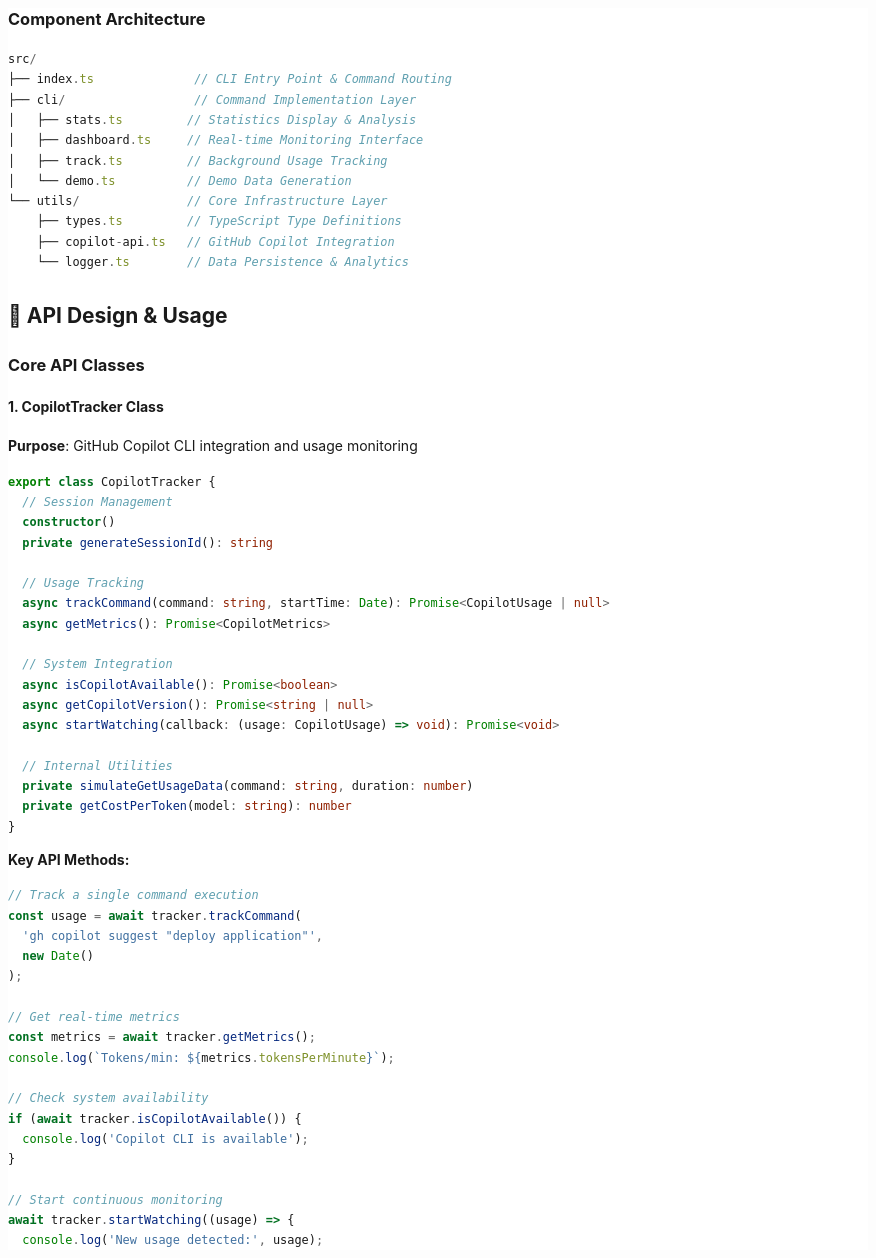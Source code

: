 ### Component Architecture

```typescript
src/
├── index.ts              // CLI Entry Point & Command Routing
├── cli/                  // Command Implementation Layer
│   ├── stats.ts         // Statistics Display & Analysis
│   ├── dashboard.ts     // Real-time Monitoring Interface
│   ├── track.ts         // Background Usage Tracking
│   └── demo.ts          // Demo Data Generation
└── utils/               // Core Infrastructure Layer
    ├── types.ts         // TypeScript Type Definitions
    ├── copilot-api.ts   // GitHub Copilot Integration
    └── logger.ts        // Data Persistence & Analytics
```

## 🔌 API Design & Usage

### Core API Classes

#### 1. CopilotTracker Class
**Purpose**: GitHub Copilot CLI integration and usage monitoring

```typescript
export class CopilotTracker {
  // Session Management
  constructor()
  private generateSessionId(): string

  // Usage Tracking
  async trackCommand(command: string, startTime: Date): Promise<CopilotUsage | null>
  async getMetrics(): Promise<CopilotMetrics>
  
  // System Integration
  async isCopilotAvailable(): Promise<boolean>
  async getCopilotVersion(): Promise<string | null>
  async startWatching(callback: (usage: CopilotUsage) => void): Promise<void>
  
  // Internal Utilities
  private simulateGetUsageData(command: string, duration: number)
  private getCostPerToken(model: string): number
}
```

**Key API Methods:**

```typescript
// Track a single command execution
const usage = await tracker.trackCommand(
  'gh copilot suggest "deploy application"', 
  new Date()
);

// Get real-time metrics
const metrics = await tracker.getMetrics();
console.log(`Tokens/min: ${metrics.tokensPerMinute}`);

// Check system availability
if (await tracker.isCopilotAvailable()) {
  console.log('Copilot CLI is available');
}

// Start continuous monitoring
await tracker.startWatching((usage) => {
  console.log('New usage detected:', usage);
```